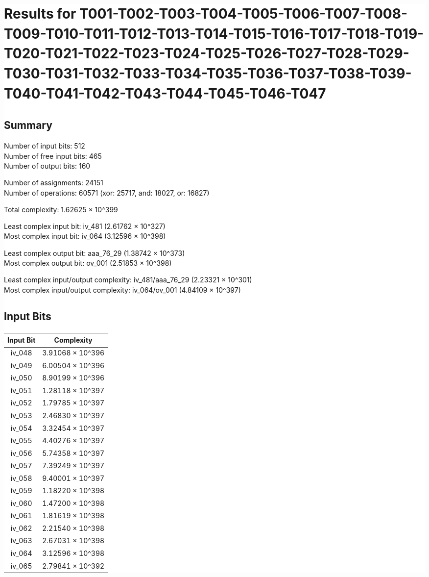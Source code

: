 # Results for T001-T002-T003-T004-T005-T006-T007-T008-T009-T010-T011-T012-T013-T014-T015-T016-T017-T018-T019-T020-T021-T022-T023-T024-T025-T026-T027-T028-T029-T030-T031-T032-T033-T034-T035-T036-T037-T038-T039-T040-T041-T042-T043-T044-T045-T046-T047

## Summary

Number of input bits: 512  
Number of free input bits: 465  
Number of output bits: 160

Number of assignments: 24151  
Number of operations: 60571
(xor: 25717,
and: 18027,
or: 16827)

Total complexity: 1.62625 × 10^399

Least complex input bit: iv_481 (2.61762 × 10^327)  
Most complex input bit: iv_064 (3.12596 × 10^398)

Least complex output bit: aaa_76_29 (1.38742 × 10^373)  
Most complex output bit: ov_001 (2.51853 × 10^398)

Least complex input/output complexity: iv_481/aaa_76_29 (2.23321 × 10^301)  
Most complex input/output complexity: iv_064/ov_001 (4.84109 × 10^397)

## Input Bits

| Input Bit | Complexity |
|:---------:|:----------:|
| iv_048 | 3.91068 × 10^396 |
| iv_049 | 6.00504 × 10^396 |
| iv_050 | 8.90199 × 10^396 |
| iv_051 | 1.28118 × 10^397 |
| iv_052 | 1.79785 × 10^397 |
| iv_053 | 2.46830 × 10^397 |
| iv_054 | 3.32454 × 10^397 |
| iv_055 | 4.40276 × 10^397 |
| iv_056 | 5.74358 × 10^397 |
| iv_057 | 7.39249 × 10^397 |
| iv_058 | 9.40001 × 10^397 |
| iv_059 | 1.18220 × 10^398 |
| iv_060 | 1.47200 × 10^398 |
| iv_061 | 1.81619 × 10^398 |
| iv_062 | 2.21540 × 10^398 |
| iv_063 | 2.67031 × 10^398 |
| iv_064 | 3.12596 × 10^398 |
| iv_065 | 2.79841 × 10^392 |